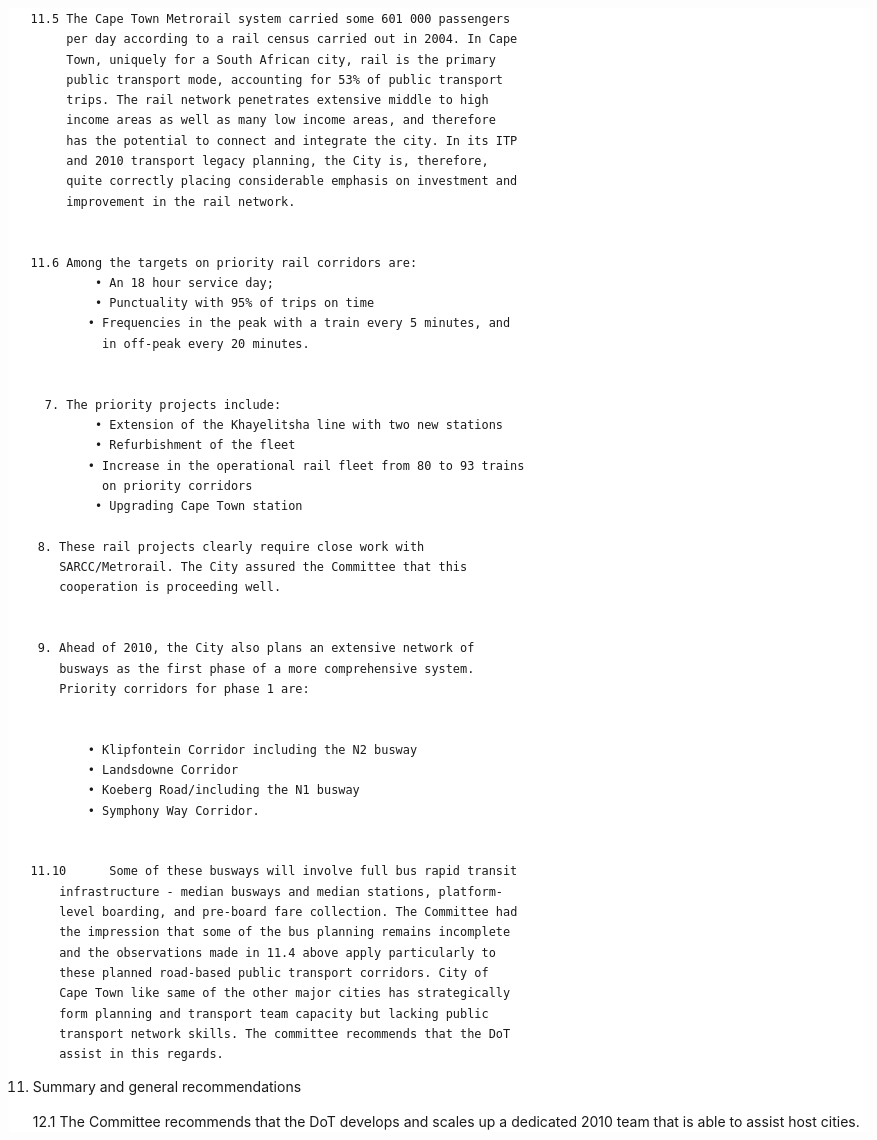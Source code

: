 
       11.5 The Cape Town Metrorail system carried some 601 000 passengers
            per day according to a rail census carried out in 2004. In Cape
            Town, uniquely for a South African city, rail is the primary
            public transport mode, accounting for 53% of public transport
            trips. The rail network penetrates extensive middle to high
            income areas as well as many low income areas, and therefore
            has the potential to connect and integrate the city. In its ITP
            and 2010 transport legacy planning, the City is, therefore,
            quite correctly placing considerable emphasis on investment and
            improvement in the rail network.


       11.6 Among the targets on priority rail corridors are:
                • An 18 hour service day;
                • Punctuality with 95% of trips on time
               • Frequencies in the peak with a train every 5 minutes, and
                 in off-peak every 20 minutes.


         7. The priority projects include:
                • Extension of the Khayelitsha line with two new stations
                • Refurbishment of the fleet
               • Increase in the operational rail fleet from 80 to 93 trains
                 on priority corridors
                • Upgrading Cape Town station

        8. These rail projects clearly require close work with
           SARCC/Metrorail. The City assured the Committee that this
           cooperation is proceeding well.


        9. Ahead of 2010, the City also plans an extensive network of
           busways as the first phase of a more comprehensive system.
           Priority corridors for phase 1 are:


               • Klipfontein Corridor including the N2 busway
               • Landsdowne Corridor
               • Koeberg Road/including the N1 busway
               • Symphony Way Corridor.


       11.10      Some of these busways will involve full bus rapid transit
           infrastructure - median busways and median stations, platform-
           level boarding, and pre-board fare collection. The Committee had
           the impression that some of the bus planning remains incomplete
           and the observations made in 11.4 above apply particularly to
           these planned road-based public transport corridors. City of
           Cape Town like same of the other major cities has strategically
           form planning and transport team capacity but lacking public
           transport network skills. The committee recommends that the DoT
           assist in this regards.

11. Summary and general recommendations

       12.1 The Committee recommends that the DoT develops and scales up a
           dedicated 2010 team that is able to assist host cities.
